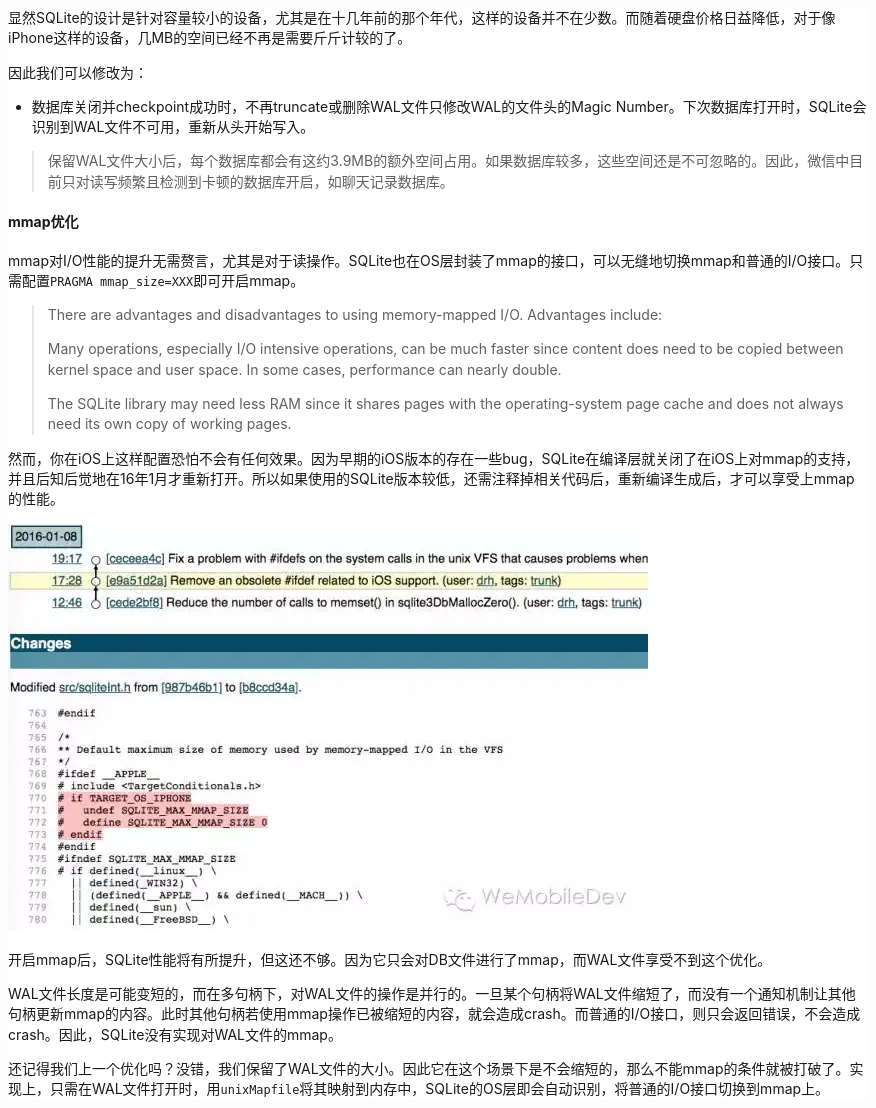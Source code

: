 显然SQLite的设计是针对容量较小的设备，尤其是在十几年前的那个年代，这样的设备并不在少数。而随着硬盘价格日益降低，对于像iPhone这样的设备，几MB的空间已经不再是需要斤斤计较的了。  

因此我们可以修改为：  

* 数据库关闭并checkpoint成功时，不再truncate或删除WAL文件只修改WAL的文件头的Magic Number。下次数据库打开时，SQLite会识别到WAL文件不可用，重新从头开始写入。  

> 保留WAL文件大小后，每个数据库都会有这约3.9MB的额外空间占用。如果数据库较多，这些空间还是不可忽略的。因此，微信中目前只对读写频繁且检测到卡顿的数据库开启，如聊天记录数据库。  

#### mmap优化  

mmap对I/O性能的提升无需赘言，尤其是对于读操作。SQLite也在OS层封装了mmap的接口，可以无缝地切换mmap和普通的I/O接口。只需配置`PRAGMA mmap_size=XXX`即可开启mmap。  

> There are advantages and disadvantages to using memory-mapped I/O. Advantages include:  
> 
> Many operations, especially I/O intensive operations, can be much faster since content does need to be copied between kernel space and user space. In some cases, performance can nearly double.  
> 
> The SQLite library may need less RAM since it shares pages with the operating-system page cache and does not always need its own copy of working pages.  

然而，你在iOS上这样配置恐怕不会有任何效果。因为早期的iOS版本的存在一些bug，SQLite在编译层就关闭了在iOS上对mmap的支持，并且后知后觉地在16年1月才重新打开。所以如果使用的SQLite版本较低，还需注释掉相关代码后，重新编译生成后，才可以享受上mmap的性能。  

![](/assets/postAssets/2017/14979369034723.webp)  

开启mmap后，SQLite性能将有所提升，但这还不够。因为它只会对DB文件进行了mmap，而WAL文件享受不到这个优化。  

WAL文件长度是可能变短的，而在多句柄下，对WAL文件的操作是并行的。一旦某个句柄将WAL文件缩短了，而没有一个通知机制让其他句柄更新mmap的内容。此时其他句柄若使用mmap操作已被缩短的内容，就会造成crash。而普通的I/O接口，则只会返回错误，不会造成crash。因此，SQLite没有实现对WAL文件的mmap。  

还记得我们上一个优化吗？没错，我们保留了WAL文件的大小。因此它在这个场景下是不会缩短的，那么不能mmap的条件就被打破了。实现上，只需在WAL文件打开时，用`unixMapfile`将其映射到内存中，SQLite的OS层即会自动识别，将普通的I/O接口切换到mmap上。  
